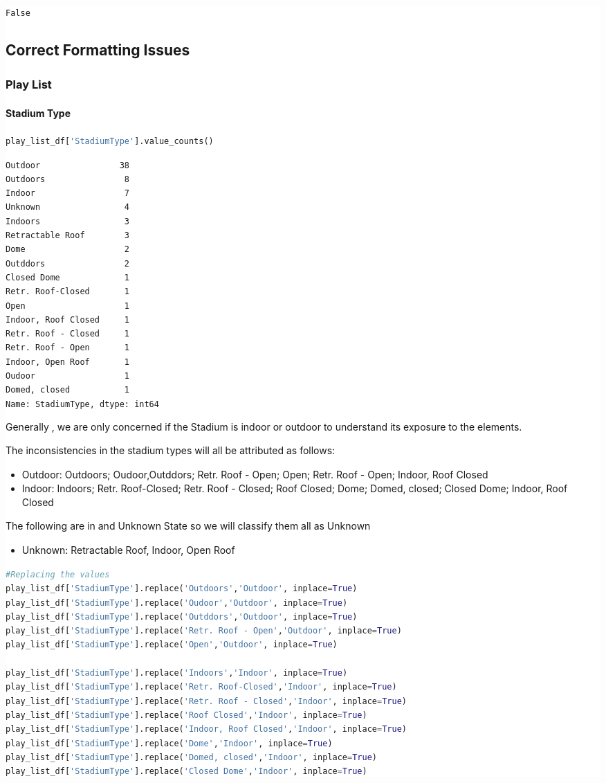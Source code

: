 


    False



## Correct Formatting Issues
### Play List
#### Stadium Type


```python
play_list_df['StadiumType'].value_counts()
```




    Outdoor                38
    Outdoors                8
    Indoor                  7
    Unknown                 4
    Indoors                 3
    Retractable Roof        3
    Dome                    2
    Outddors                2
    Closed Dome             1
    Retr. Roof-Closed       1
    Open                    1
    Indoor, Roof Closed     1
    Retr. Roof - Closed     1
    Retr. Roof - Open       1
    Indoor, Open Roof       1
    Oudoor                  1
    Domed, closed           1
    Name: StadiumType, dtype: int64



Generally , we are only concerned if the Stadium is indoor or outdoor to understand its exposure to the elements.

The inconsistencies in the stadium types will all be attributed as follows:
- Outdoor: Outdoors; Oudoor,Outddors; Retr. Roof - Open; Open; Retr. Roof - Open; Indoor, Roof Closed  
- Indoor: Indoors; Retr. Roof-Closed; Retr. Roof - Closed; Roof Closed; Dome; Domed, closed; Closed Dome; Indoor, Roof Closed   

The following are in and Unknown State so we will classify them all as Unknown
- Unknown: Retractable Roof, Indoor, Open Roof



```python
#Replacing the values
play_list_df['StadiumType'].replace('Outdoors','Outdoor', inplace=True)
play_list_df['StadiumType'].replace('Oudoor','Outdoor', inplace=True)
play_list_df['StadiumType'].replace('Outddors','Outdoor', inplace=True)
play_list_df['StadiumType'].replace('Retr. Roof - Open','Outdoor', inplace=True)
play_list_df['StadiumType'].replace('Open','Outdoor', inplace=True)

play_list_df['StadiumType'].replace('Indoors','Indoor', inplace=True)
play_list_df['StadiumType'].replace('Retr. Roof-Closed','Indoor', inplace=True)
play_list_df['StadiumType'].replace('Retr. Roof - Closed','Indoor', inplace=True)
play_list_df['StadiumType'].replace('Roof Closed','Indoor', inplace=True)
play_list_df['StadiumType'].replace('Indoor, Roof Closed','Indoor', inplace=True)
play_list_df['StadiumType'].replace('Dome','Indoor', inplace=True)
play_list_df['StadiumType'].replace('Domed, closed','Indoor', inplace=True)
play_list_df['StadiumType'].replace('Closed Dome','Indoor', inplace=True)

```